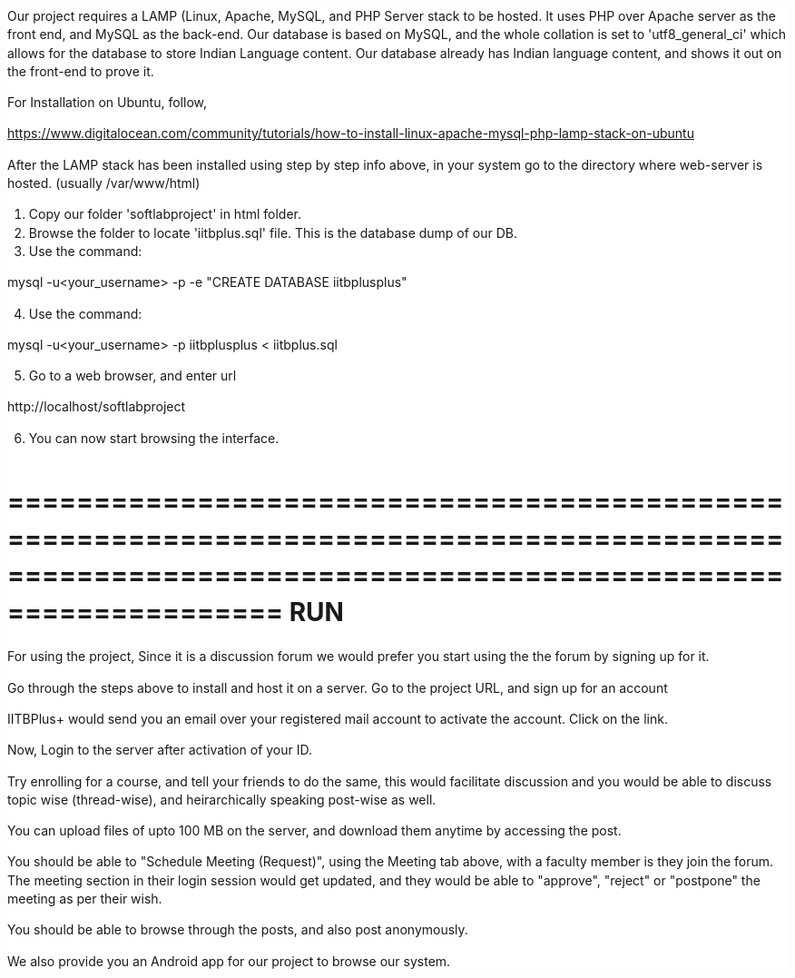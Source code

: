 Our project requires a LAMP (Linux, Apache, MySQL, and PHP Server stack to be hosted. It uses PHP over Apache server as the front end, and MySQL as the
back-end. Our database is based on MySQL, and the whole collation is set to 'utf8_general_ci' which allows for the database to store Indian Language
content. Our database already has Indian language content, and shows it out on the front-end to prove it.

For Installation on Ubuntu, follow,

https://www.digitalocean.com/community/tutorials/how-to-install-linux-apache-mysql-php-lamp-stack-on-ubuntu

After the LAMP stack has been installed using step by step info above, in your system go to the directory where web-server is hosted.
(usually /var/www/html)

1. Copy our folder 'softlabproject' in html folder.
2. Browse the folder to locate 'iitbplus.sql' file. This is the database dump of our DB.
3. Use the command:

mysql -u<your_username> -p -e "CREATE DATABASE iitbplusplus"

4. Use the command:

mysql -u<your_username> -p iitbplusplus < iitbplus.sql

5. Go to a web browser, and enter url

http://localhost/softlabproject

6. You can now start browsing the interface.

=======================================================================================================================================================
RUN
=======================================================================================================================================================

For using the project, Since it is a discussion forum we would prefer you start using the the forum by signing up for it.

Go through the steps above to install and host it on a server. Go to the project URL, and sign up for an account

IITBPlus+ would send you an email over your registered mail account to activate the account. Click on the link.

Now, Login to the server after activation of your ID.

Try enrolling for a course, and tell your friends to do the same, this would facilitate discussion and you would be able to discuss topic wise (thread-wise), and
heirarchically speaking post-wise as well.

You can upload files of upto 100 MB on the server, and download them anytime by accessing the post.

You should be able to "Schedule Meeting (Request)", using the Meeting tab above, with a faculty member is they join the forum. The meeting section in their
login session would get updated, and they would be able to "approve", "reject" or "postpone" the meeting as per their wish.

You should be able to browse through the posts, and also post anonymously.

We also provide you an Android app for our project to browse our system.
